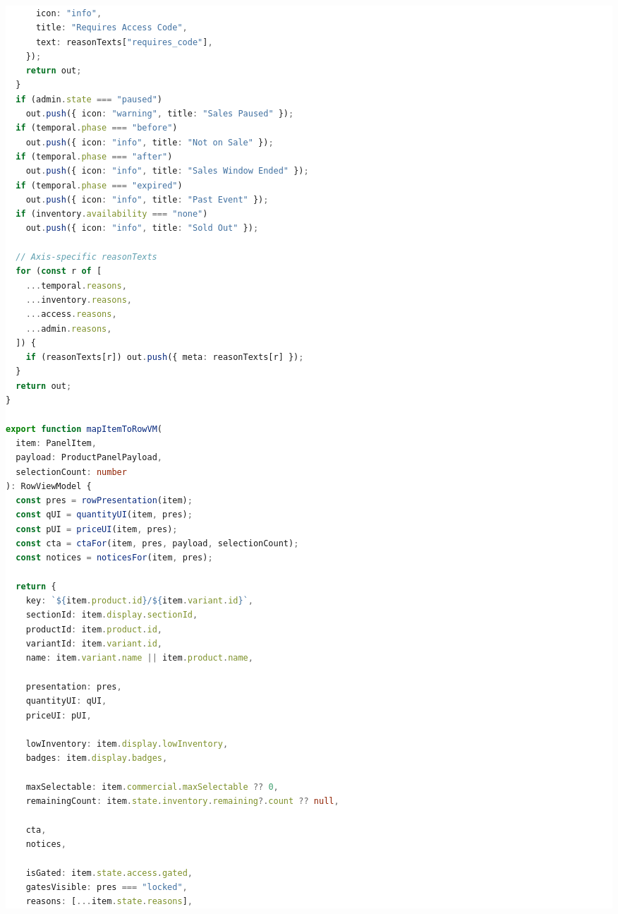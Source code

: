```ts
      icon: "info",
      title: "Requires Access Code",
      text: reasonTexts["requires_code"],
    });
    return out;
  }
  if (admin.state === "paused")
    out.push({ icon: "warning", title: "Sales Paused" });
  if (temporal.phase === "before")
    out.push({ icon: "info", title: "Not on Sale" });
  if (temporal.phase === "after")
    out.push({ icon: "info", title: "Sales Window Ended" });
  if (temporal.phase === "expired")
    out.push({ icon: "info", title: "Past Event" });
  if (inventory.availability === "none")
    out.push({ icon: "info", title: "Sold Out" });

  // Axis-specific reasonTexts
  for (const r of [
    ...temporal.reasons,
    ...inventory.reasons,
    ...access.reasons,
    ...admin.reasons,
  ]) {
    if (reasonTexts[r]) out.push({ meta: reasonTexts[r] });
  }
  return out;
}

export function mapItemToRowVM(
  item: PanelItem,
  payload: ProductPanelPayload,
  selectionCount: number
): RowViewModel {
  const pres = rowPresentation(item);
  const qUI = quantityUI(item, pres);
  const pUI = priceUI(item, pres);
  const cta = ctaFor(item, pres, payload, selectionCount);
  const notices = noticesFor(item, pres);

  return {
    key: `${item.product.id}/${item.variant.id}`,
    sectionId: item.display.sectionId,
    productId: item.product.id,
    variantId: item.variant.id,
    name: item.variant.name || item.product.name,

    presentation: pres,
    quantityUI: qUI,
    priceUI: pUI,

    lowInventory: item.display.lowInventory,
    badges: item.display.badges,

    maxSelectable: item.commercial.maxSelectable ?? 0,
    remainingCount: item.state.inventory.remaining?.count ?? null,

    cta,
    notices,

    isGated: item.state.access.gated,
    gatesVisible: pres === "locked",
    reasons: [...item.state.reasons],
```